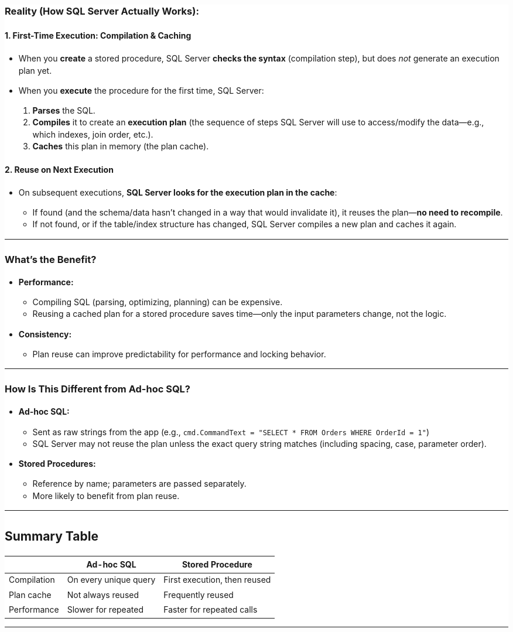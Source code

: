 ### **Reality (How SQL Server Actually Works):**

#### **1. First-Time Execution: Compilation & Caching**

* When you **create** a stored procedure, SQL Server **checks the syntax** (compilation step), but does *not* generate an execution plan yet.
* When you **execute** the procedure for the first time, SQL Server:

  1. **Parses** the SQL.
  2. **Compiles** it to create an **execution plan** (the sequence of steps SQL Server will use to access/modify the data—e.g., which indexes, join order, etc.).
  3. **Caches** this plan in memory (the plan cache).

#### **2. Reuse on Next Execution**

* On subsequent executions, **SQL Server looks for the execution plan in the cache**:

  * If found (and the schema/data hasn’t changed in a way that would invalidate it), it reuses the plan—**no need to recompile**.
  * If not found, or if the table/index structure has changed, SQL Server compiles a new plan and caches it again.

---

### **What’s the Benefit?**

* **Performance:**

  * Compiling SQL (parsing, optimizing, planning) can be expensive.
  * Reusing a cached plan for a stored procedure saves time—only the input parameters change, not the logic.
* **Consistency:**

  * Plan reuse can improve predictability for performance and locking behavior.

---

### **How Is This Different from Ad-hoc SQL?**

* **Ad-hoc SQL:**

  * Sent as raw strings from the app (e.g., `cmd.CommandText = "SELECT * FROM Orders WHERE OrderId = 1"`)
  * SQL Server may not reuse the plan unless the exact query string matches (including spacing, case, parameter order).
* **Stored Procedures:**

  * Reference by name; parameters are passed separately.
  * More likely to benefit from plan reuse.

---

## **Summary Table**

|             | Ad-hoc SQL            | Stored Procedure             |
| ----------- | --------------------- | ---------------------------- |
| Compilation | On every unique query | First execution, then reused |
| Plan cache  | Not always reused     | Frequently reused            |
| Performance | Slower for repeated   | Faster for repeated calls    |

---